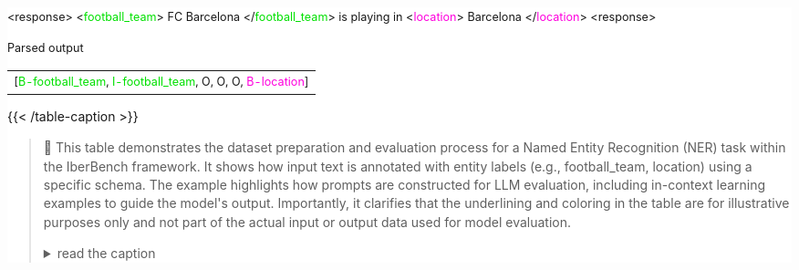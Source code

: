 <span class="ltx_p" id="S3.T1.2.7.6.2.1.1.1.1.1"><span class="ltx_text" id="S3.T1.2.7.6.2.1.1.1.1.1.1" style="font-size:90%;">&lt;response&gt; &lt;</span><span class="ltx_text" id="S3.T1.2.7.6.2.1.1.1.1.1.2" style="font-size:90%;color:#00E000;">football_team</span><span class="ltx_text" id="S3.T1.2.7.6.2.1.1.1.1.1.3" style="font-size:90%;">&gt; FC Barcelona &lt;/</span><span class="ltx_text" id="S3.T1.2.7.6.2.1.1.1.1.1.4" style="font-size:90%;color:#00E000;">football_team</span><span class="ltx_text" id="S3.T1.2.7.6.2.1.1.1.1.1.5" style="font-size:90%;">&gt; is playing in &lt;</span><span class="ltx_text" id="S3.T1.2.7.6.2.1.1.1.1.1.6" style="font-size:90%;color:#FF00DE;">location</span><span class="ltx_text" id="S3.T1.2.7.6.2.1.1.1.1.1.7" style="font-size:90%;">&gt; Barcelona &lt;/</span><span class="ltx_text" id="S3.T1.2.7.6.2.1.1.1.1.1.8" style="font-size:90%;color:#FF00DE;">location</span><span class="ltx_text" id="S3.T1.2.7.6.2.1.1.1.1.1.9" style="font-size:90%;">&gt; &lt;response&gt;</span></span>
</span>
</td>
</tr>
</table>
</td>
</tr>
<tr class="ltx_tr" id="S3.T1.2.8.7">
<th class="ltx_td ltx_align_left ltx_th ltx_th_row ltx_border_bb ltx_border_t" id="S3.T1.2.8.7.1"><span class="ltx_text ltx_font_bold" id="S3.T1.2.8.7.1.1" style="font-size:90%;">Parsed output</span></th>
<td class="ltx_td ltx_align_left ltx_border_bb ltx_border_t" id="S3.T1.2.8.7.2">
<table class="ltx_tabular ltx_align_middle" id="S3.T1.2.8.7.2.1">
<tr class="ltx_tr" id="S3.T1.2.8.7.2.1.1">
<td class="ltx_td ltx_nopad_r ltx_align_left" id="S3.T1.2.8.7.2.1.1.1">
<span class="ltx_inline-block ltx_parbox ltx_align_top" id="S3.T1.2.8.7.2.1.1.1.1" style="width:361.3pt;">
<span class="ltx_p" id="S3.T1.2.8.7.2.1.1.1.1.1"><span class="ltx_text" id="S3.T1.2.8.7.2.1.1.1.1.1.1" style="font-size:90%;">[</span><span class="ltx_text" id="S3.T1.2.8.7.2.1.1.1.1.1.2" style="font-size:90%;color:#00E000;">B-football_team</span><span class="ltx_text" id="S3.T1.2.8.7.2.1.1.1.1.1.3" style="font-size:90%;">, </span><span class="ltx_text" id="S3.T1.2.8.7.2.1.1.1.1.1.4" style="font-size:90%;color:#00E000;">I-football_team</span><span class="ltx_text" id="S3.T1.2.8.7.2.1.1.1.1.1.5" style="font-size:90%;">, O, O, O, </span><span class="ltx_text" id="S3.T1.2.8.7.2.1.1.1.1.1.6" style="font-size:90%;color:#FF00DE;">B-location</span><span class="ltx_text" id="S3.T1.2.8.7.2.1.1.1.1.1.7" style="font-size:90%;">]</span></span>
</span>
</td>
</tr>
</table>
</td>
</tr>
</tbody>
</table>{{< /table-caption >}}

> 🔼 This table demonstrates the dataset preparation and evaluation process for a Named Entity Recognition (NER) task within the IberBench framework.  It shows how input text is annotated with entity labels (e.g., football_team, location) using a specific schema.  The example highlights how prompts are constructed for LLM evaluation, including in-context learning examples to guide the model's output.  Importantly, it clarifies that the underlining and coloring in the table are for illustrative purposes only and not part of the actual input or output data used for model evaluation.
> <details><summary>read the caption</summary></details>

